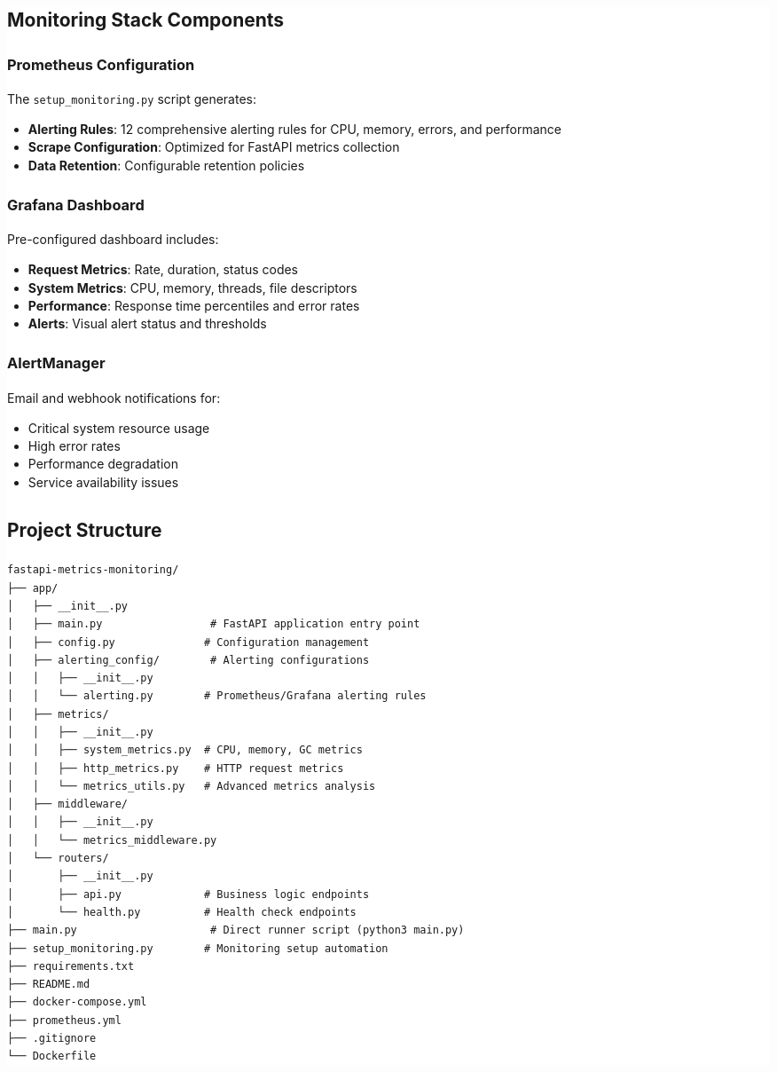 ## Monitoring Stack Components

### Prometheus Configuration
The `setup_monitoring.py` script generates:
- **Alerting Rules**: 12 comprehensive alerting rules for CPU, memory, errors, and performance
- **Scrape Configuration**: Optimized for FastAPI metrics collection
- **Data Retention**: Configurable retention policies

### Grafana Dashboard
Pre-configured dashboard includes:
- **Request Metrics**: Rate, duration, status codes
- **System Metrics**: CPU, memory, threads, file descriptors  
- **Performance**: Response time percentiles and error rates
- **Alerts**: Visual alert status and thresholds

### AlertManager
Email and webhook notifications for:
- Critical system resource usage
- High error rates
- Performance degradation
- Service availability issues

## Project Structure

```
fastapi-metrics-monitoring/
├── app/
│   ├── __init__.py
│   ├── main.py                 # FastAPI application entry point
│   ├── config.py              # Configuration management
│   ├── alerting_config/        # Alerting configurations
│   │   ├── __init__.py
│   │   └── alerting.py        # Prometheus/Grafana alerting rules
│   ├── metrics/
│   │   ├── __init__.py
│   │   ├── system_metrics.py  # CPU, memory, GC metrics
│   │   ├── http_metrics.py    # HTTP request metrics
│   │   └── metrics_utils.py   # Advanced metrics analysis
│   ├── middleware/
│   │   ├── __init__.py
│   │   └── metrics_middleware.py
│   └── routers/
│       ├── __init__.py
│       ├── api.py             # Business logic endpoints
│       └── health.py          # Health check endpoints
├── main.py                     # Direct runner script (python3 main.py)
├── setup_monitoring.py        # Monitoring setup automation
├── requirements.txt
├── README.md
├── docker-compose.yml
├── prometheus.yml
├── .gitignore
└── Dockerfile
```
